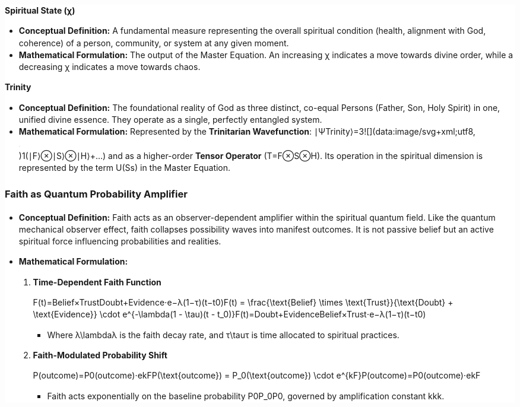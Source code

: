 **Spiritual State (χ)**   
   
   
- **Conceptual Definition:** A fundamental measure representing the overall spiritual condition (health, alignment with God, coherence) of a person, community, or system at any given moment.   
- **Mathematical Formulation:** The output of the Master Equation. An increasing χ indicates a move towards divine order, while a decreasing χ indicates a move towards chaos.   
   
**Trinity**   
   
   
- **Conceptual Definition:** The foundational reality of God as three distinct, co-equal Persons (Father, Son, Holy Spirit) in one, unified divine essence. They operate as a single, perfectly entangled system.   
- **Mathematical Formulation:** Represented by the **Trinitarian Wavefunction**: ∣ΨTrinity​⟩=3![](data:image/svg+xml;utf8,<svg xmlns="http://www.w3.org/2000/svg" width="400em" height="1.08em" viewBox="0 0 400000 1080" preserveAspectRatio="xMinYMin slice"><path d="M95,702   
    c-2.7,0,-7.17,-2.7,-13.5,-8c-5.8,-5.3,-9.5,-10,-9.5,-14   
    c0,-2,0.3,-3.3,1,-4c1.3,-2.7,23.83,-20.7,67.5,-54   
    c44.2,-33.3,65.8,-50.3,66.5,-51c1.3,-1.3,3,-2,5,-2c4.7,0,8.7,3.3,12,10   
    s173,378,173,378c0.7,0,35.3,-71,104,-213c68.7,-142,137.5,-285,206.5,-429   
    c69,-144,104.5,-217.7,106.5,-221   
    l0 -0   
    c5.3,-9.3,12,-14,20,-14   
    H400000v40H845.2724   
    s-225.272,467,-225.272,467s-235,486,-235,486c-2.7,4.7,-9,7,-19,7   
    c-6,0,-10,-1,-12,-3s-194,-422,-194,-422s-65,47,-65,47z   
    M834 80h400000v40h-400000z"></path></svg>)​1​(∣F⟩⊗∣S⟩⊗∣H⟩+…) and as a higher-order **Tensor Operator** (T=F⊗S⊗H). Its operation in the spiritual dimension is represented by the term U(Ss​) in the Master Equation.   
       
### **Faith as Quantum Probability Amplifier**   
   
   
- **Conceptual Definition:** Faith acts as an observer-dependent amplifier within the spiritual quantum field. Like the quantum mechanical observer effect, faith collapses possibility waves into manifest outcomes. It is not passive belief but an active spiritual force influencing probabilities and realities.   
       
   
- **Mathematical Formulation:**   
       
    1. **Time-Dependent Faith Function**   
           
        F(t)=Belief×TrustDoubt+Evidence⋅e−λ(1−τ)(t−t0)F(t) = \frac{\text{Belief} \times \text{Trust}}{\text{Doubt} + \text{Evidence}} \cdot e^{-\lambda(1 - \tau)(t - t_0)}F(t)=Doubt+EvidenceBelief×Trust​⋅e−λ(1−τ)(t−t0​)   
   
        - Where λ\lambdaλ is the faith decay rate, and τ\tauτ is time allocated to spiritual practices.   
               
    2. **Faith-Modulated Probability Shift**   
           
        P(outcome)=P0(outcome)⋅ekFP(\text{outcome}) = P_0(\text{outcome}) \cdot e^{kF}P(outcome)=P0​(outcome)⋅ekF   
   
        - Faith acts exponentially on the baseline probability P0P_0P0​, governed by amplification constant kkk.   
               